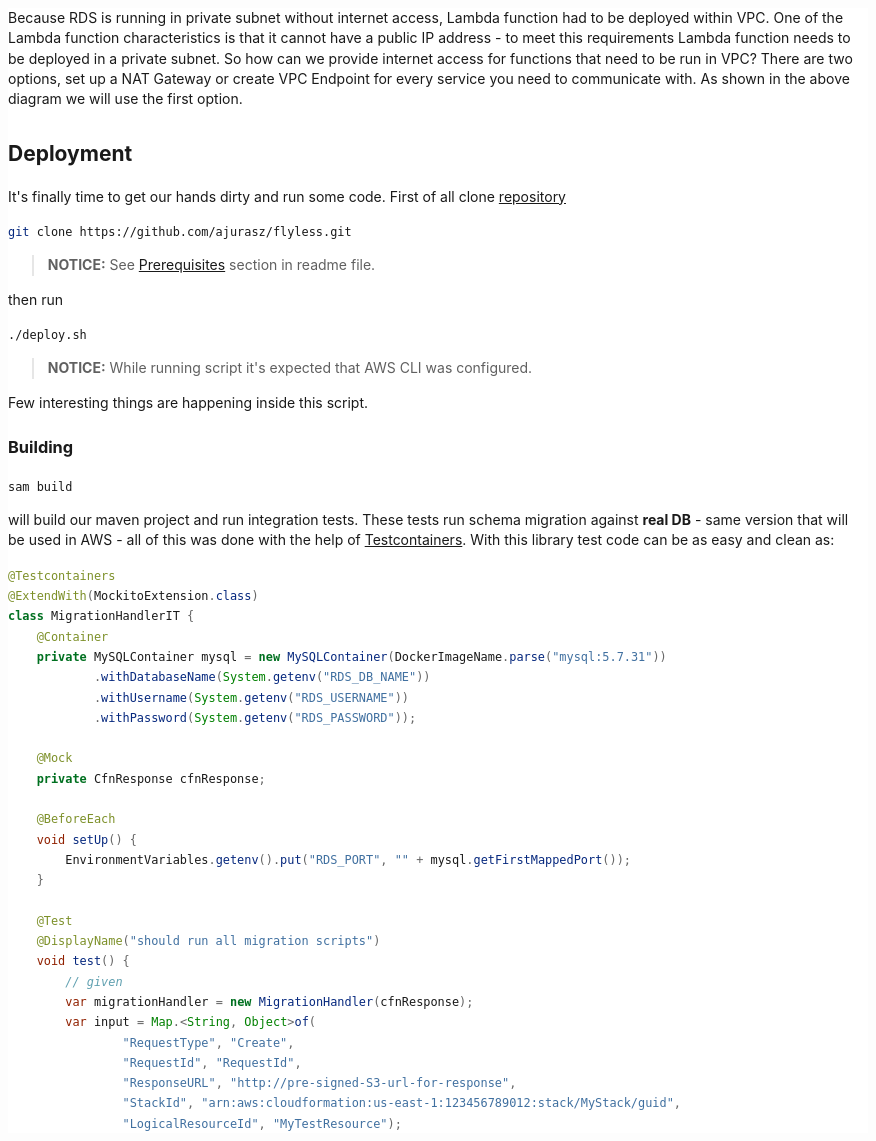 Because RDS is running in private subnet without internet access, Lambda function had to be deployed within VPC. One of the Lambda function characteristics is that it cannot have a public IP address - to meet this requirements Lambda function needs to be deployed in a private subnet.
So how can we provide internet access for functions that need to be run in VPC? There are two options, set up a NAT Gateway or create VPC Endpoint for every service you need to communicate with. As shown in the above diagram we will use the first option.

## Deployment

It's finally time to get our hands dirty and run some code. First of all clone [repository](https://github.com/ajurasz/flyless)

```bash
git clone https://github.com/ajurasz/flyless.git
```

> **NOTICE:** See [Prerequisites](https://github.com/ajurasz/flyless#prerequisites) section in readme file.

then run

```bash
./deploy.sh
```

> **NOTICE:** While running script it's expected that AWS CLI was configured.

Few interesting things are happening inside this script.

### Building

```
sam build
```

will build our maven project and run integration tests. These tests run schema migration against **real DB** - same version that will be used in AWS - all of this was done with the help of [Testcontainers](https://www.testcontainers.org/). With this library test code can be as easy and clean as:

```java
@Testcontainers
@ExtendWith(MockitoExtension.class)
class MigrationHandlerIT {
    @Container
    private MySQLContainer mysql = new MySQLContainer(DockerImageName.parse("mysql:5.7.31"))
            .withDatabaseName(System.getenv("RDS_DB_NAME"))
            .withUsername(System.getenv("RDS_USERNAME"))
            .withPassword(System.getenv("RDS_PASSWORD"));

    @Mock
    private CfnResponse cfnResponse;

    @BeforeEach
    void setUp() {
        EnvironmentVariables.getenv().put("RDS_PORT", "" + mysql.getFirstMappedPort());
    }

    @Test
    @DisplayName("should run all migration scripts")
    void test() {
        // given
        var migrationHandler = new MigrationHandler(cfnResponse);
        var input = Map.<String, Object>of(
                "RequestType", "Create",
                "RequestId", "RequestId",
                "ResponseURL", "http://pre-signed-S3-url-for-response",
                "StackId", "arn:aws:cloudformation:us-east-1:123456789012:stack/MyStack/guid",
                "LogicalResourceId", "MyTestResource");

```